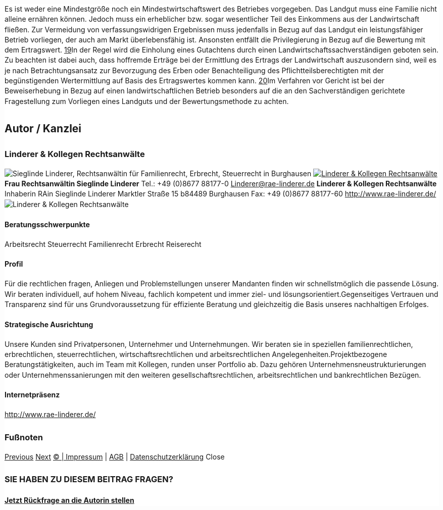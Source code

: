 Es ist weder eine Mindestgröße noch ein Mindestwirtschaftswert des Betriebes vorgegeben. Das Landgut muss eine Familie nicht alleine ernähren können. Jedoch muss ein erheblicher bzw. sogar wesentlicher Teil des Einkommens aus der Landwirtschaft fließen. Zur Vermeidung von verfassungswidrigen Ergebnissen muss jedenfalls in Bezug auf das Landgut ein leistungsfähiger Betrieb vorliegen, der auch am Markt überlebensfähig ist. Ansonsten entfällt die Privilegierung in Bezug auf die Bewertung mit dem Ertragswert. 
[19](https://bgb.kommentar.de/Buch-5/Abschnitt-5/<https:/bgb.kommentar.de/Buch-5/Abschnitt-5/Wert-eines-Landguts/Anmerkungen#19>)In der Regel wird die Einholung eines Gutachtens durch einen Landwirtschaftssachverständigen geboten sein. Zu beachten ist dabei auch, dass hoffremde Erträge bei der Ermittlung des Ertrags der Landwirtschaft auszusondern sind, weil es je nach Betrachtungsansatz zur Bevorzugung des Erben oder Benachteiligung des Pflichtteilsberechtigten mit der begünstigenden Wertermittlung auf Basis des Ertragswertes kommen kann.
[20](https://bgb.kommentar.de/Buch-5/Abschnitt-5/<https:/bgb.kommentar.de/Buch-5/Abschnitt-5/Wert-eines-Landguts/Anmerkungen#20>)Im Verfahren vor Gericht ist bei der Beweiserhebung in Bezug auf einen landwirtschaftlichen Betrieb besonders auf die an den Sachverständigen gerichtete Fragestellung zum Vorliegen eines Landguts und der Bewertungsmethode zu achten.
## Autor / Kanzlei
### Linderer & Kollegen Rechtsanwälte
![Sieglinde Linderer, Rechtsanwältin für Familienrecht, Erbrecht, Steuerrecht in Burghausen](https://bgb.kommentar.de/var/bgb_online/storage/images/users/author/sieglinde-linderer/434100-2-ger-DE/Sieglinde-Linderer_profilelogo.jpg)
[ ![Linderer & Kollegen Rechtsanwälte](https://bgb.kommentar.de/var/bgb_online/storage/images/companies/linderer-kollegen-rechtsanwaelte/433174-5-ger-DE/Linderer-Kollegen-Rechtsanwaelte_large.png) ](https://bgb.kommentar.de/Buch-5/Abschnitt-5/<http:/www.rae-linderer.de/>)
**Frau Rechtsanwältin Sieglinde Linderer** Tel.: +49 (0)8677 88177-0 Linderer@rae-linderer.de
**Linderer & Kollegen Rechtsanwälte** Inhaberin RAin Sieglinde Linderer Marktler Straße 15 b84489 Burghausen
Fax: +49 (0)8677 88177-60
<http://www.rae-linderer.de/>
![Linderer & Kollegen Rechtsanwälte](https://bgb.kommentar.de/var/bgb_online/storage/images/companies/linderer-kollegen-rechtsanwaelte/433174-5-ger-DE/Linderer-Kollegen-Rechtsanwaelte_large.png)
#### Beratungsschwerpunkte
Arbeitsrecht Steuerrecht Familienrecht Erbrecht Reiserecht
#### Profil
Für die rechtlichen fragen, Anliegen und Problemstellungen unserer Mandanten finden wir schnellstmöglich die passende Lösung. Wir beraten individuell, auf hohem Niveau, fachlich kompetent und immer ziel- und lösungsorientiert.Gegenseitiges Vertrauen und Transparenz sind für uns Grundvoraussetzung für effiziente Beratung und gleichzeitig die Basis unseres nachhaltigen Erfolges.
#### Strategische Ausrichtung
Unsere Kunden sind Privatpersonen, Unternehmer und Unternehmungen. Wir beraten sie in speziellen familienrechtlichen, erbrechtlichen, steuerrechtlichen, wirtschaftsrechtlichen und arbeitsrechtlichen Angelegenheiten.Projektbezogene Beratungstätigkeiten, auch im Team mit Kollegen, runden unser Portfolio ab. Dazu gehören Unternehmensneustrukturierungen oder Unternehmenssanierungen mit den weiteren gesellschaftsrechtlichen, arbeitsrechtlichen und bankrechtlichen Bezügen.
#### Internetpräsenz
<http://www.rae-linderer.de/>
### Fußnoten
[Previous](https://bgb.kommentar.de/Buch-5/Abschnitt-5/</Buch-5/Abschnitt-5/Wert-des-Nachlasses> "§ 2311 Wert des Nachlasses") [Next](https://bgb.kommentar.de/Buch-5/Abschnitt-5/</Buch-5/Abschnitt-5/Ansatz-bedingter-ungewisser-oder-unsicherer-Rechte-Feststellungspflicht-des-Erben> "§ 2313 Ansatz bedingter, ungewisser oder unsicherer Rechte; Feststellungspflicht
des Erben")
[© | Impressum](https://bgb.kommentar.de/Buch-5/Abschnitt-5/</Kontakt>) | [AGB](https://bgb.kommentar.de/Buch-5/Abschnitt-5/</AGB>) | [Datenschutzerklärung](https://bgb.kommentar.de/Buch-5/Abschnitt-5/</Datenschutzerklaerung-fuer-Leser>)
Close
### SIE HABEN ZU DIESEM BEITRAG FRAGEN?
####  [ Jetzt Rückfrage an die Autorin stellen ](https://bgb.kommentar.de/Buch-5/Abschnitt-5/<#autorKanzlei28133>)
[ ](https://bgb.kommentar.de/Buch-5/Abschnitt-5/<#autorKanzlei28133>)